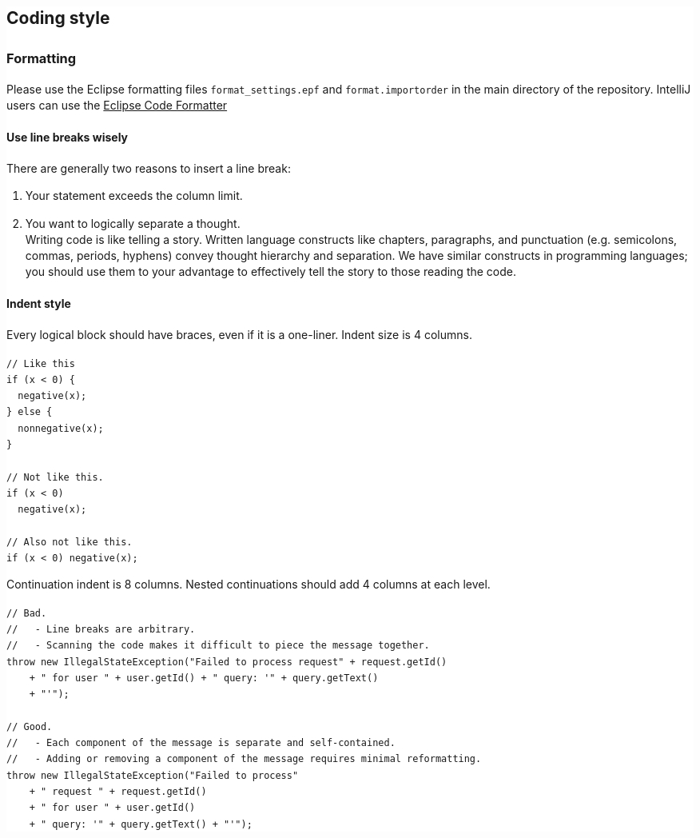 ## Coding style

### Formatting

Please use the Eclipse formatting files `format_settings.epf` and `format.importorder` in the main directory of the repository. IntelliJ users can use the [Eclipse Code Formatter](https://plugins.jetbrains.com/plugin/6546-eclipse-code-formatter)

#### Use line breaks wisely

There are generally two reasons to insert a line break:

1.  Your statement exceeds the column limit.

2.  You want to logically separate a thought.<br />
    Writing code is like telling a story.  Written language constructs like chapters, paragraphs,
    and punctuation (e.g. semicolons, commas, periods, hyphens) convey thought hierarchy and
    separation.  We have similar constructs in programming languages; you should use them to your
    advantage to effectively tell the story to those reading the code.

#### Indent style

Every logical block should have braces, even if it is a one-liner.
Indent size is 4 columns.

    // Like this
    if (x < 0) {
      negative(x);
    } else {
      nonnegative(x);
    }

    // Not like this.
    if (x < 0)
      negative(x);

    // Also not like this.
    if (x < 0) negative(x);

Continuation indent is 8 columns.  Nested continuations should add 4 columns at each level.

    // Bad.
    //   - Line breaks are arbitrary.
    //   - Scanning the code makes it difficult to piece the message together.
    throw new IllegalStateException("Failed to process request" + request.getId()
        + " for user " + user.getId() + " query: '" + query.getText()
        + "'");

    // Good.
    //   - Each component of the message is separate and self-contained.
    //   - Adding or removing a component of the message requires minimal reformatting.
    throw new IllegalStateException("Failed to process"
        + " request " + request.getId()
        + " for user " + user.getId()
        + " query: '" + query.getText() + "'");
